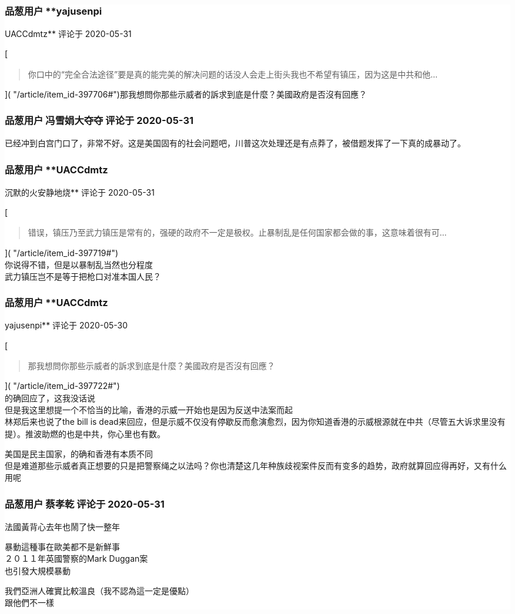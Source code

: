             
### 品葱用户 **yajusenpi 
UACCdmtz** 评论于 2020-05-31
        
[

> 你口中的“完全合法途径”要是真的能完美的解决问题的话没人会走上街头我也不希望有镇压，因为这是中共和他...

]( "/article/item_id-397706#")那我想問你那些示威者的訴求到底是什麼？美國政府是否沒有回應？
        


            
### 品葱用户 **冯雪娟大夺夺** 评论于 2020-05-31
        
已经冲到白宫门口了，非常不好。这是美国固有的社会问题吧，川普这次处理还是有点莽了，被借题发挥了一下真的成暴动了。
        


            
### 品葱用户 **UACCdmtz 
沉默的火安静地烧** 评论于 2020-05-31
        
[

> 错误，镇压乃至武力镇压是常有的，强硬的政府不一定是极权。止暴制乱是任何国家都会做的事，这意味着很有可...

]( "/article/item_id-397719#")  
你说得不错，但是以暴制乱当然也分程度  
武力镇压岂不是等于把枪口对准本国人民？
        


            
### 品葱用户 **UACCdmtz 
yajusenpi** 评论于 2020-05-30
        
[

> 那我想問你那些示威者的訴求到底是什麼？美國政府是否沒有回應？

]( "/article/item_id-397722#")  
的确回应了，这我没话说  
但是我这里想提一个不恰当的比喻，香港的示威一开始也是因为反送中法案而起  
林郑后来也说了the bill is dead来回应，但是示威不仅没有停歇反而愈演愈烈，因为你知道香港的示威根源就在中共（尽管五大诉求里没有提）。推波助燃的也是中共，你心里也有数。  
  
美国是民主国家，的确和香港有本质不同  
但是难道那些示威者真正想要的只是把警察绳之以法吗？你也清楚这几年种族歧视案件反而有变多的趋势，政府就算回应得再好，又有什么用呢
        


            
### 品葱用户 **蔡孝乾** 评论于 2020-05-31
        
法國黃背心去年也鬧了快一整年  
  
暴動這種事在歐美都不是新鮮事  
２０１１年英國警察的Mark Duggan案  
也引發大規模暴動  
  
我們亞洲人確實比較溫良（我不認為這一定是優點）  
跟他們不一樣
        